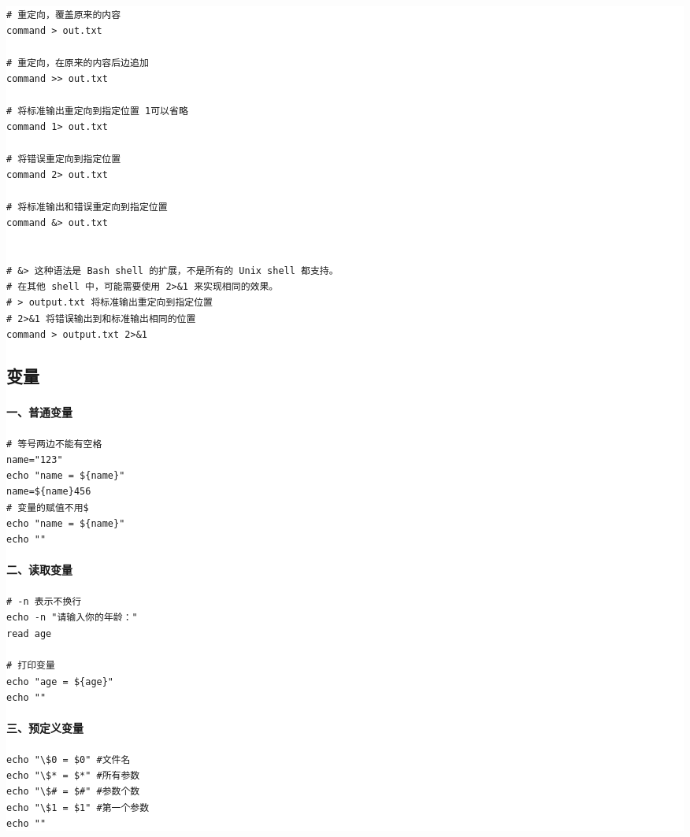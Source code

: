 ```shell
# 重定向，覆盖原来的内容
command > out.txt

# 重定向，在原来的内容后边追加
command >> out.txt

# 将标准输出重定向到指定位置 1可以省略
command 1> out.txt

# 将错误重定向到指定位置
command 2> out.txt

# 将标准输出和错误重定向到指定位置
command &> out.txt


# &> 这种语法是 Bash shell 的扩展，不是所有的 Unix shell 都支持。
# 在其他 shell 中，可能需要使用 2>&1 来实现相同的效果。
# > output.txt 将标准输出重定向到指定位置
# 2>&1 将错误输出到和标准输出相同的位置
command > output.txt 2>&1
```




## <a id="content2">变量</a>

#### **一、普通变量**
```shell
# 等号两边不能有空格
name="123"
echo "name = ${name}"
name=${name}456
# 变量的赋值不用$
echo "name = ${name}"
echo ""
```

#### **二、读取变量**
```shell
# -n 表示不换行
echo -n "请输入你的年龄："
read age 

# 打印变量
echo "age = ${age}"
echo ""
```

#### **三、预定义变量**
```shell
echo "\$0 = $0" #文件名
echo "\$* = $*" #所有参数
echo "\$# = $#" #参数个数
echo "\$1 = $1" #第一个参数
echo ""
```
